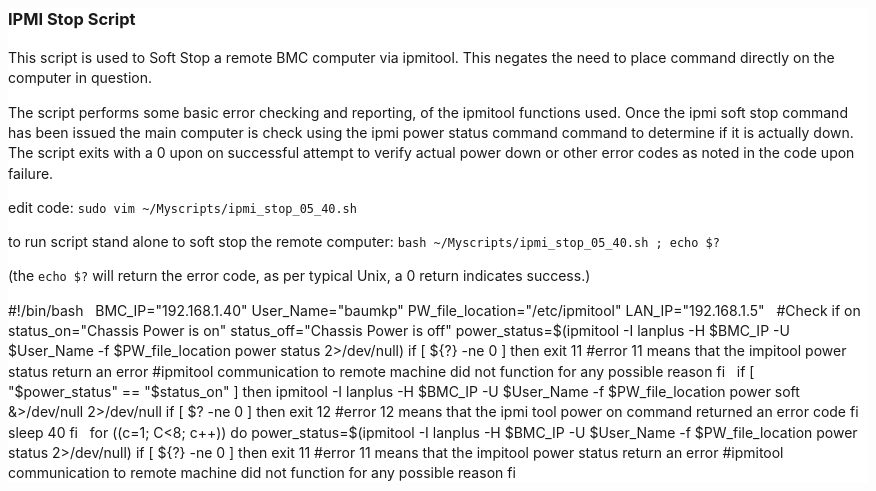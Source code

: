 ### IPMI Stop Script

This script is used to Soft Stop a remote BMC computer via ipmitool. This negates the need to place command directly on the computer in question.

The script performs some basic error checking and reporting, of the ipmitool functions used. Once the ipmi soft stop command has been issued the main computer is check using the ipmi power status command command to determine if it is actually down. The script exits with a 0 upon on successful attempt to verify actual power down or other error codes as noted in the code upon failure.

edit code: `sudo vim ~/Myscripts/ipmi_stop_05_40.sh`

to run script stand alone to soft stop the remote computer: `bash ~/Myscripts/ipmi_stop_05_40.sh ; echo $?`

(the `echo $?` will return the error code, as per typical Unix, a 0 return indicates success.)

#!/bin/bash
 
BMC_IP="192.168.1.40"
User_Name="baumkp"
PW_file_location="/etc/ipmitool"
LAN_IP="192.168.1.5"
 
#Check if on
status_on="Chassis Power is on"
status_off="Chassis Power is off"
power_status=$(ipmitool -I lanplus -H $BMC_IP -U $User_Name -f $PW_file_location power status 2>/dev/null)
if [ ${?} -ne 0 ]
  then exit 11
  #error 11 means that the impitool power status return an error
  #ipmitool communication to remote machine did not function for any possible reason
fi
 
if [ "$power_status" == "$status_on" ]
  then
    ipmitool -I lanplus -H $BMC_IP -U $User_Name -f $PW_file_location power soft &>/dev/null 2>/dev/null
    if [ $? -ne 0 ]
      then exit 12
      #error 12 means that the ipmi tool power on command returned an error code
    fi
    sleep 40
fi
 
for ((c=1; C<8; c++))
do
  power_status=$(ipmitool -I lanplus -H $BMC_IP -U $User_Name -f $PW_file_location power status 2>/dev/null)
  if [ ${?} -ne 0 ]
    then exit 11
    #error 11 means that the impitool power status return an error
    #ipmitool communication to remote machine did not function for any possible reason
  fi
 